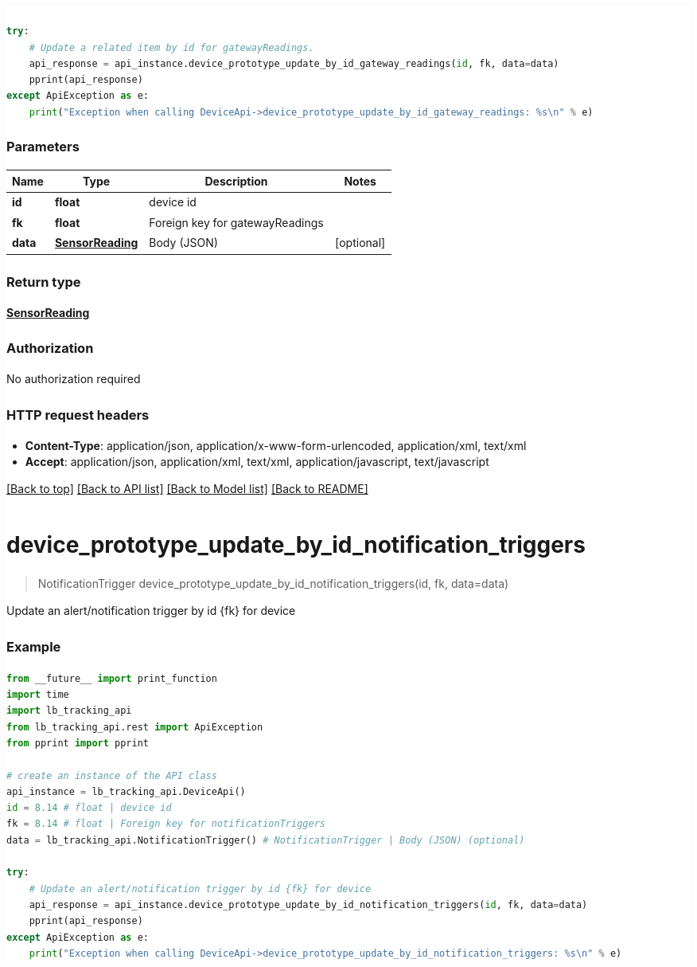 ```python

try:
    # Update a related item by id for gatewayReadings.
    api_response = api_instance.device_prototype_update_by_id_gateway_readings(id, fk, data=data)
    pprint(api_response)
except ApiException as e:
    print("Exception when calling DeviceApi->device_prototype_update_by_id_gateway_readings: %s\n" % e)
```

### Parameters

Name | Type | Description  | Notes
------------- | ------------- | ------------- | -------------
 **id** | **float**| device id | 
 **fk** | **float**| Foreign key for gatewayReadings | 
 **data** | [**SensorReading**](SensorReading.md)| Body (JSON) | [optional] 

### Return type

[**SensorReading**](SensorReading.md)

### Authorization

No authorization required

### HTTP request headers

 - **Content-Type**: application/json, application/x-www-form-urlencoded, application/xml, text/xml
 - **Accept**: application/json, application/xml, text/xml, application/javascript, text/javascript

[[Back to top]](#) [[Back to API list]](../README.md#documentation-for-api-endpoints) [[Back to Model list]](../README.md#documentation-for-models) [[Back to README]](../README.md)

# **device_prototype_update_by_id_notification_triggers**
> NotificationTrigger device_prototype_update_by_id_notification_triggers(id, fk, data=data)

Update an alert/notification trigger by id {fk} for device

### Example
```python
from __future__ import print_function
import time
import lb_tracking_api
from lb_tracking_api.rest import ApiException
from pprint import pprint

# create an instance of the API class
api_instance = lb_tracking_api.DeviceApi()
id = 8.14 # float | device id
fk = 8.14 # float | Foreign key for notificationTriggers
data = lb_tracking_api.NotificationTrigger() # NotificationTrigger | Body (JSON) (optional)

try:
    # Update an alert/notification trigger by id {fk} for device
    api_response = api_instance.device_prototype_update_by_id_notification_triggers(id, fk, data=data)
    pprint(api_response)
except ApiException as e:
    print("Exception when calling DeviceApi->device_prototype_update_by_id_notification_triggers: %s\n" % e)
```
